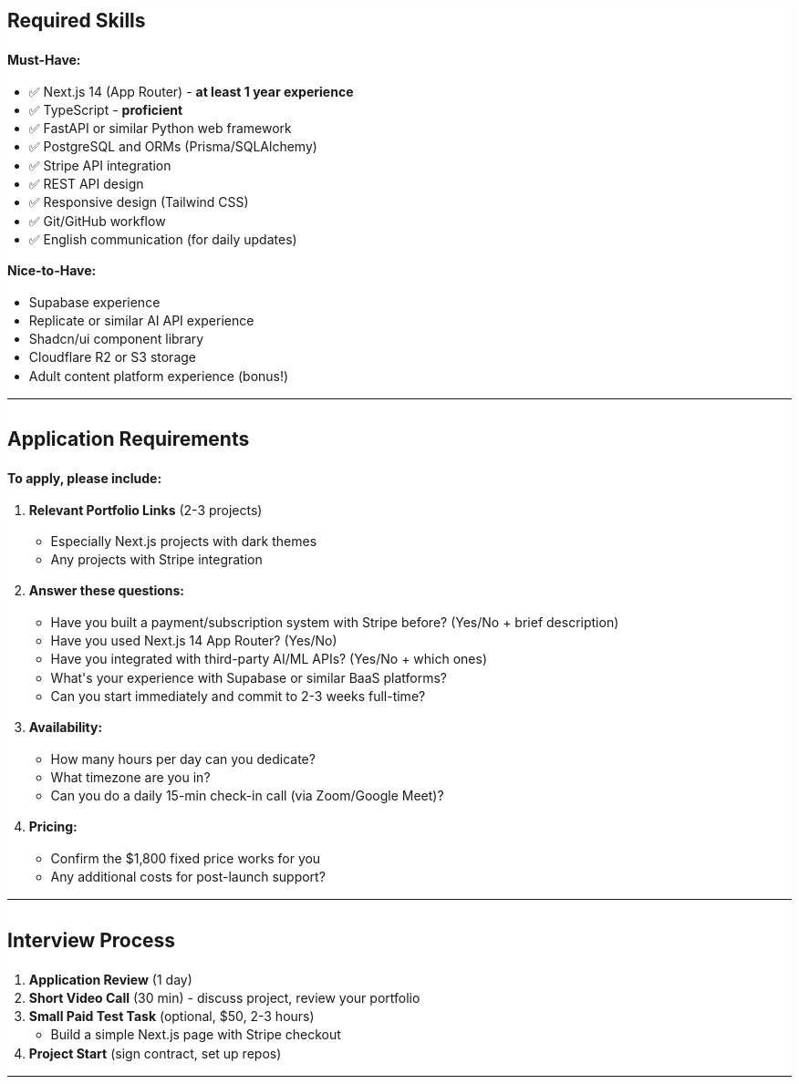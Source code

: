 
## Required Skills

**Must-Have:**
- ✅ Next.js 14 (App Router) - **at least 1 year experience**
- ✅ TypeScript - **proficient**
- ✅ FastAPI or similar Python web framework
- ✅ PostgreSQL and ORMs (Prisma/SQLAlchemy)
- ✅ Stripe API integration
- ✅ REST API design
- ✅ Responsive design (Tailwind CSS)
- ✅ Git/GitHub workflow
- ✅ English communication (for daily updates)

**Nice-to-Have:**
- Supabase experience
- Replicate or similar AI API experience
- Shadcn/ui component library
- Cloudflare R2 or S3 storage
- Adult content platform experience (bonus!)

---

## Application Requirements

**To apply, please include:**

1. **Relevant Portfolio Links** (2-3 projects)
   - Especially Next.js projects with dark themes
   - Any projects with Stripe integration

2. **Answer these questions:**
   - Have you built a payment/subscription system with Stripe before? (Yes/No + brief description)
   - Have you used Next.js 14 App Router? (Yes/No)
   - Have you integrated with third-party AI/ML APIs? (Yes/No + which ones)
   - What's your experience with Supabase or similar BaaS platforms?
   - Can you start immediately and commit to 2-3 weeks full-time?

3. **Availability:**
   - How many hours per day can you dedicate?
   - What timezone are you in?
   - Can you do a daily 15-min check-in call (via Zoom/Google Meet)?

4. **Pricing:**
   - Confirm the $1,800 fixed price works for you
   - Any additional costs for post-launch support?

---

## Interview Process

1. **Application Review** (1 day)
2. **Short Video Call** (30 min) - discuss project, review your portfolio
3. **Small Paid Test Task** (optional, $50, 2-3 hours)
   - Build a simple Next.js page with Stripe checkout
4. **Project Start** (sign contract, set up repos)

---